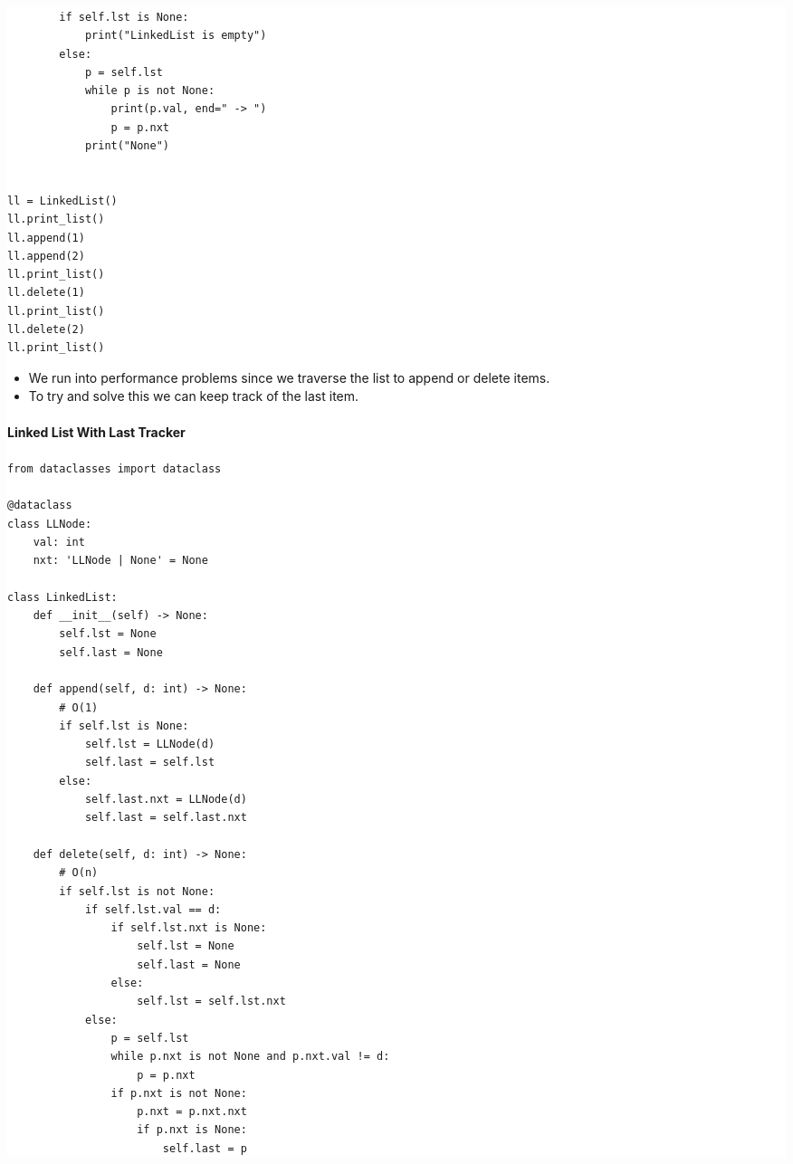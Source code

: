 ```run-python
	    if self.lst is None:
	        print("LinkedList is empty")
	    else:
	        p = self.lst
	        while p is not None:
	            print(p.val, end=" -> ")
	            p = p.nxt
	        print("None")


ll = LinkedList()
ll.print_list()
ll.append(1)
ll.append(2)
ll.print_list()
ll.delete(1)
ll.print_list()
ll.delete(2)
ll.print_list()
```
- We run into performance problems since we traverse the list to append or delete items.
- To try and solve this we can keep track of the last item.
#### Linked List With Last Tracker
```run-python
from dataclasses import dataclass

@dataclass
class LLNode:
    val: int
    nxt: 'LLNode | None' = None

class LinkedList:
    def __init__(self) -> None:
        self.lst = None
        self.last = None
        
    def append(self, d: int) -> None:
        # O(1)
        if self.lst is None:
            self.lst = LLNode(d)
            self.last = self.lst
        else:
            self.last.nxt = LLNode(d)
            self.last = self.last.nxt

    def delete(self, d: int) -> None:
        # O(n)
        if self.lst is not None:
            if self.lst.val == d:
                if self.lst.nxt is None:
                    self.lst = None
                    self.last = None
                else:
                    self.lst = self.lst.nxt
            else:
                p = self.lst
                while p.nxt is not None and p.nxt.val != d:
                    p = p.nxt
                if p.nxt is not None:
                    p.nxt = p.nxt.nxt
                    if p.nxt is None:
                        self.last = p

```